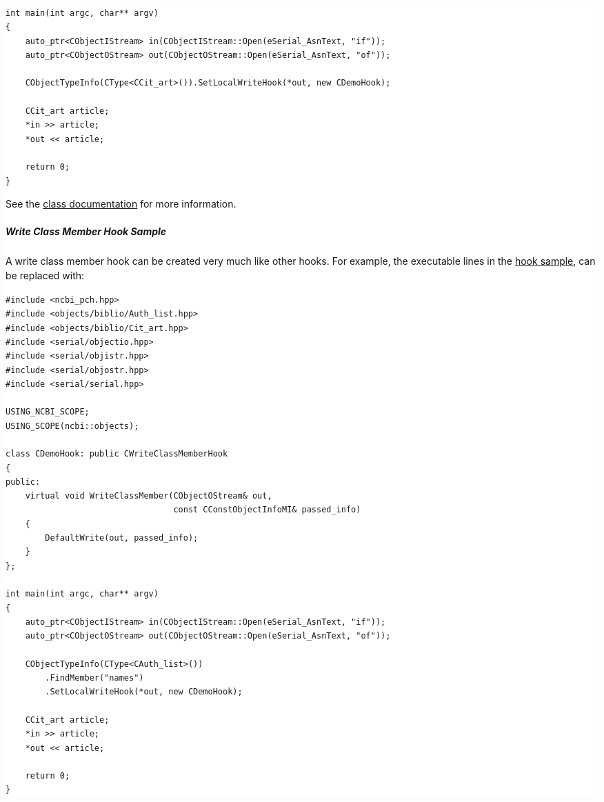     int main(int argc, char** argv)
    {
        auto_ptr<CObjectIStream> in(CObjectIStream::Open(eSerial_AsnText, "if"));
        auto_ptr<CObjectOStream> out(CObjectOStream::Open(eSerial_AsnText, "of"));

        CObjectTypeInfo(CType<CCit_art>()).SetLocalWriteHook(*out, new CDemoHook);

        CCit_art article;
        *in >> article;
        *out << article;

        return 0;
    }

See the [class documentation](http://www.ncbi.nlm.nih.gov/IEB/ToolBox/CPP_DOC/doxyhtml/classCWriteObjectHook.html) for more information.

##### Write Class Member Hook Sample

A write class member hook can be created very much like other hooks. For example, the executable lines in the [hook sample](#hook-sample), can be replaced with:

    #include <ncbi_pch.hpp>
    #include <objects/biblio/Auth_list.hpp>
    #include <objects/biblio/Cit_art.hpp>
    #include <serial/objectio.hpp>
    #include <serial/objistr.hpp>
    #include <serial/objostr.hpp>
    #include <serial/serial.hpp>

    USING_NCBI_SCOPE;
    USING_SCOPE(ncbi::objects);

    class CDemoHook: public CWriteClassMemberHook
    {
    public:
        virtual void WriteClassMember(CObjectOStream& out,
                                      const CConstObjectInfoMI& passed_info)
        {
            DefaultWrite(out, passed_info);
        }
    };

    int main(int argc, char** argv)
    {
        auto_ptr<CObjectIStream> in(CObjectIStream::Open(eSerial_AsnText, "if"));
        auto_ptr<CObjectOStream> out(CObjectOStream::Open(eSerial_AsnText, "of"));

        CObjectTypeInfo(CType<CAuth_list>())
            .FindMember("names")
            .SetLocalWriteHook(*out, new CDemoHook);

        CCit_art article;
        *in >> article;
        *out << article;

        return 0;
    }
